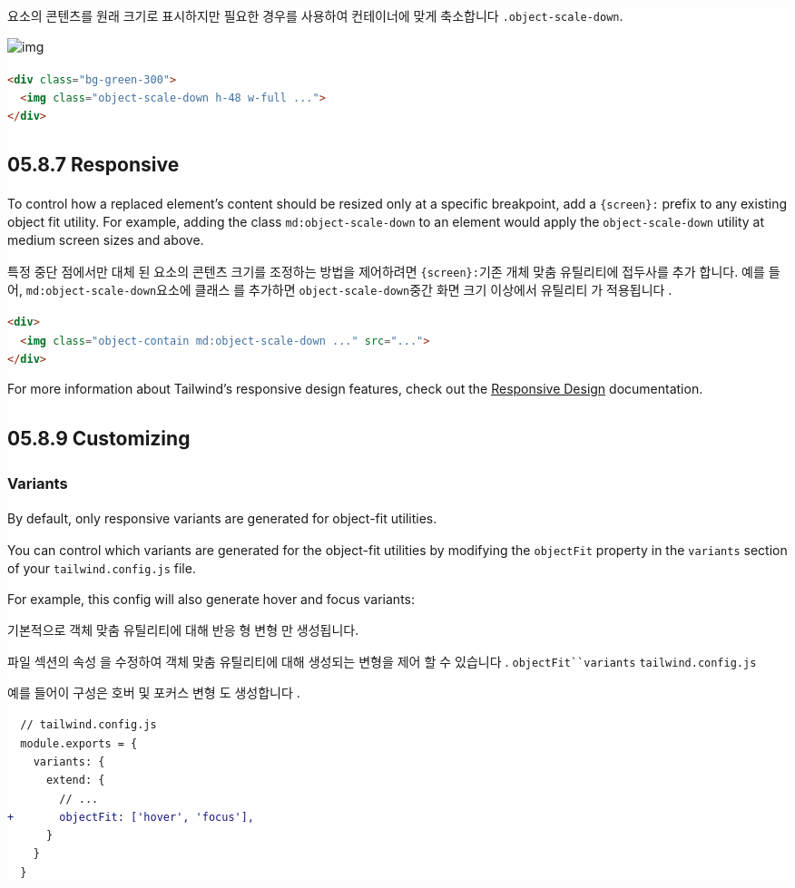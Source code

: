 요소의 콘텐츠를 원래 크기로 표시하지만 필요한 경우를 사용하여 컨테이너에 맞게 축소합니다 `.object-scale-down`.

![img](https://tailwindcss.com/img/placeholder-emerald.svg)

```html
<div class="bg-green-300">
  <img class="object-scale-down h-48 w-full ...">
</div>
```



## 05.8.7 Responsive

To control how a replaced element’s content should be resized only at a specific breakpoint, add a `{screen}:` prefix to any existing object fit utility. For example, adding the class `md:object-scale-down` to an element would apply the `object-scale-down` utility at medium screen sizes and above.

특정 중단 점에서만 대체 된 요소의 콘텐츠 크기를 조정하는 방법을 제어하려면 `{screen}:`기존 개체 맞춤 유틸리티에 접두사를 추가 합니다. 예를 들어, `md:object-scale-down`요소에 클래스 를 추가하면 `object-scale-down`중간 화면 크기 이상에서 유틸리티 가 적용됩니다 .

```html
<div>
  <img class="object-contain md:object-scale-down ..." src="...">
</div>
```

For more information about Tailwind’s responsive design features, check out the [Responsive Design](https://tailwindcss.com/docs/responsive-design) documentation.



## 05.8.9 Customizing

### Variants

By default, only responsive variants are generated for object-fit utilities.

You can control which variants are generated for the object-fit utilities by modifying the `objectFit` property in the `variants` section of your `tailwind.config.js` file.

For example, this config will also generate hover and focus variants:

기본적으로 객체 맞춤 유틸리티에 대해 반응 형 변형 만 생성됩니다.

파일 섹션의 속성 을 수정하여 객체 맞춤 유틸리티에 대해 생성되는 변형을 제어 할 수 있습니다 . `objectFit``variants` `tailwind.config.js`

예를 들어이 구성은 호버 및 포커스 변형 도 생성합니다 .

```diff
  // tailwind.config.js
  module.exports = {
    variants: {
      extend: {
        // ...
+       objectFit: ['hover', 'focus'],
      }
    }
  }
```
